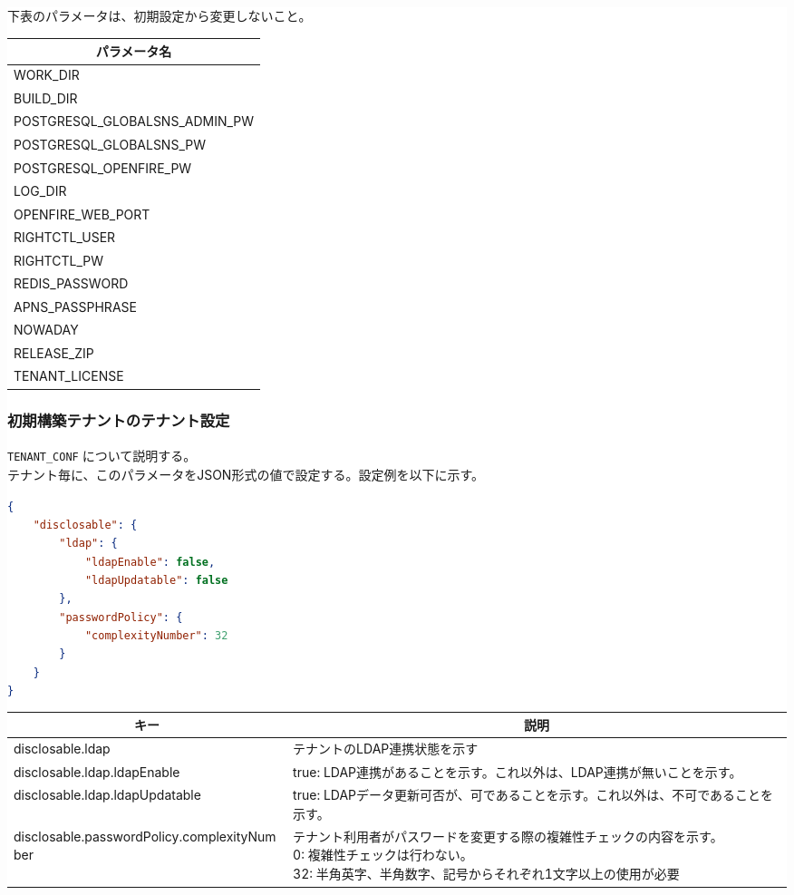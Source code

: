 下表のパラメータは、初期設定から変更しないこと。

| パラメータ名 |
| -- |
| WORK_DIR |
| BUILD_DIR |
| POSTGRESQL_GLOBALSNS_ADMIN_PW |
| POSTGRESQL_GLOBALSNS_PW |
| POSTGRESQL_OPENFIRE_PW |
| LOG_DIR |
| OPENFIRE_WEB_PORT |
| RIGHTCTL_USER |
| RIGHTCTL_PW |
| REDIS_PASSWORD |
| APNS_PASSPHRASE |
| NOWADAY |
| RELEASE_ZIP |
| TENANT_LICENSE |


### 初期構築テナントのテナント設定

`TENANT_CONF` について説明する。  
テナント毎に、このパラメータをJSON形式の値で設定する。設定例を以下に示す。  

```json
{
    "disclosable": {
        "ldap": {
            "ldapEnable": false,
            "ldapUpdatable": false
        },
        "passwordPolicy": {
            "complexityNumber": 32
        }
    }
}
```

| キー | 説明 |
| -- | -- |
| disclosable.ldap | テナントのLDAP連携状態を示す |
| disclosable.ldap.ldapEnable | true: LDAP連携があることを示す。これ以外は、LDAP連携が無いことを示す。 |
| disclosable.ldap.ldapUpdatable | true: LDAPデータ更新可否が、可であることを示す。これ以外は、不可であることを示す。 |
| disclosable.passwordPolicy.complexityNumber | テナント利用者がパスワードを変更する際の複雑性チェックの内容を示す。<br>0: 複雑性チェックは行わない。<br>32: 半角英字、半角数字、記号からそれぞれ1文字以上の使用が必要 |

